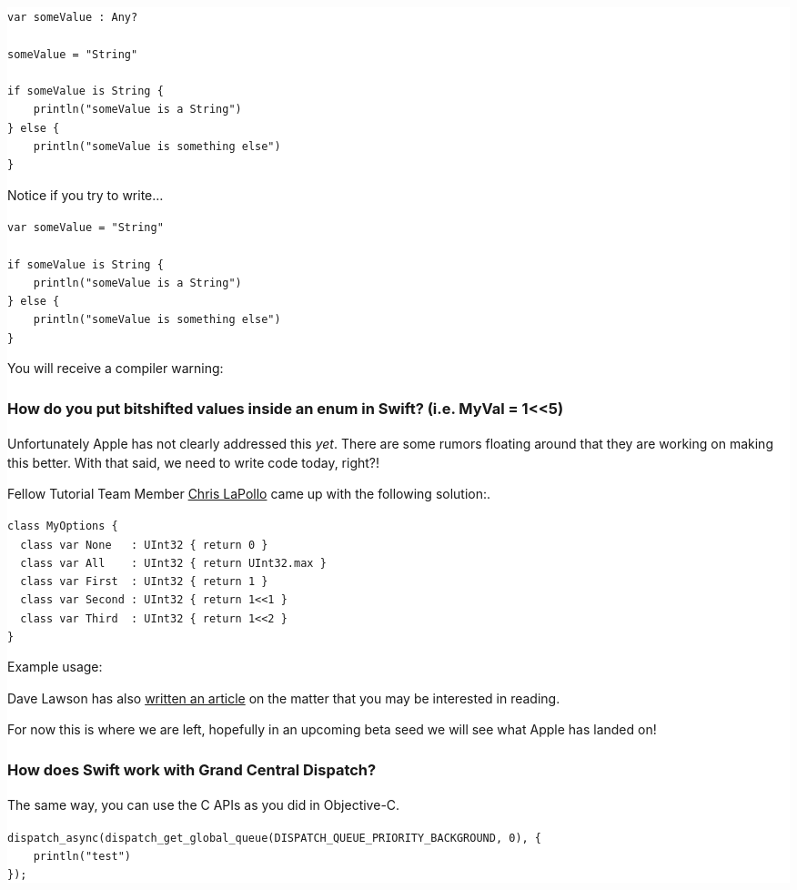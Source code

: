     
    var someValue : Any?
     
    someValue = "String"
     
    if someValue is String {
        println("someValue is a String")
    } else {
        println("someValue is something else")
    }

Notice if you try to write…
    
    
    var someValue = "String"
     
    if someValue is String {
        println("someValue is a String")
    } else {
        println("someValue is something else")
    }

You will receive a compiler warning:

### How do you put bitshifted values inside an enum in Swift? (i.e. MyVal = 1<<5)

Unfortunately Apple has not clearly addressed this _yet_. There are some rumors floating around that they are working on making this better. With that said, we need to write code today, right?!

Fellow Tutorial Team Member [Chris LaPollo](http://www.raywenderlich.com/u/clapollo) came up with the following solution:.
    
    
    class MyOptions {
      class var None   : UInt32 { return 0 }
      class var All    : UInt32 { return UInt32.max }
      class var First  : UInt32 { return 1 }
      class var Second : UInt32 { return 1<<1 }
      class var Third  : UInt32 { return 1<<2 }
    }

Example usage:

Dave Lawson has also [written an article](http://www.davidlawson.com.au/2014/06/implementing-ns_options-in-swift/) on the matter that you may be interested in reading.

For now this is where we are left, hopefully in an upcoming beta seed we will see what Apple has landed on!

### How does Swift work with Grand Central Dispatch?

The same way, you can use the C APIs as you did in Objective-C.
    
    
    dispatch_async(dispatch_get_global_queue(DISPATCH_QUEUE_PRIORITY_BACKGROUND, 0), {
        println("test")
    });
